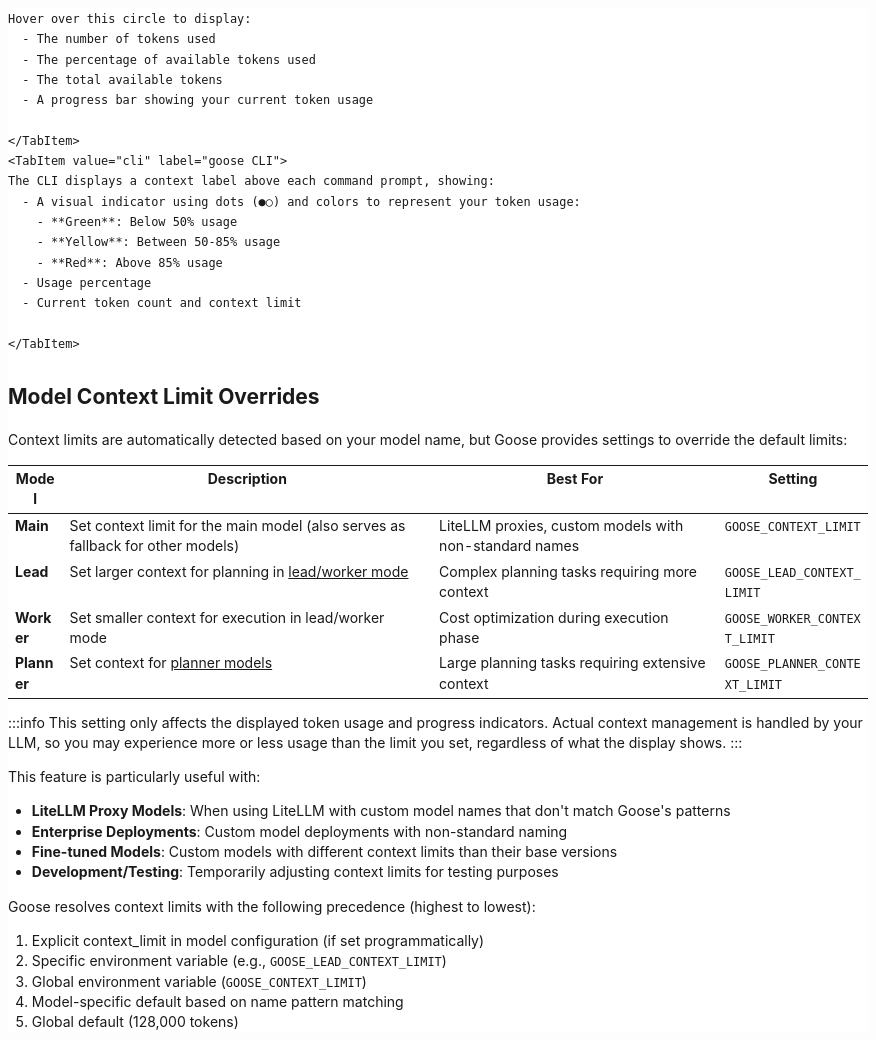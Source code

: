     Hover over this circle to display:
      - The number of tokens used
      - The percentage of available tokens used
      - The total available tokens
      - A progress bar showing your current token usage
        
    </TabItem>
    <TabItem value="cli" label="goose CLI">
    The CLI displays a context label above each command prompt, showing:
      - A visual indicator using dots (●○) and colors to represent your token usage:
        - **Green**: Below 50% usage
        - **Yellow**: Between 50-85% usage
        - **Red**: Above 85% usage
      - Usage percentage
      - Current token count and context limit

    </TabItem>
</Tabs>

## Model Context Limit Overrides

Context limits are automatically detected based on your model name, but Goose provides settings to override the default limits:

| Model | Description | Best For | Setting |
|-------|-------------|----------|---------|
| **Main** | Set context limit for the main model (also serves as fallback for other models) | LiteLLM proxies, custom models with non-standard names | `GOOSE_CONTEXT_LIMIT` |
| **Lead** | Set larger context for planning in [lead/worker mode](/docs/tutorials/lead-worker) | Complex planning tasks requiring more context | `GOOSE_LEAD_CONTEXT_LIMIT` |
| **Worker** | Set smaller context for execution in lead/worker mode | Cost optimization during execution phase | `GOOSE_WORKER_CONTEXT_LIMIT` |
| **Planner** | Set context for [planner models](/docs/guides/multi-model/creating-plans) | Large planning tasks requiring extensive context | `GOOSE_PLANNER_CONTEXT_LIMIT` |

:::info
This setting only affects the displayed token usage and progress indicators. Actual context management is handled by your LLM, so you may experience more or less usage than the limit you set, regardless of what the display shows.
:::

This feature is particularly useful with:

- **LiteLLM Proxy Models**: When using LiteLLM with custom model names that don't match Goose's patterns
- **Enterprise Deployments**: Custom model deployments with non-standard naming  
- **Fine-tuned Models**: Custom models with different context limits than their base versions
- **Development/Testing**: Temporarily adjusting context limits for testing purposes

Goose resolves context limits with the following precedence (highest to lowest):

1. Explicit context_limit in model configuration (if set programmatically)
2. Specific environment variable (e.g., `GOOSE_LEAD_CONTEXT_LIMIT`)
3. Global environment variable (`GOOSE_CONTEXT_LIMIT`)
4. Model-specific default based on name pattern matching
5. Global default (128,000 tokens)
